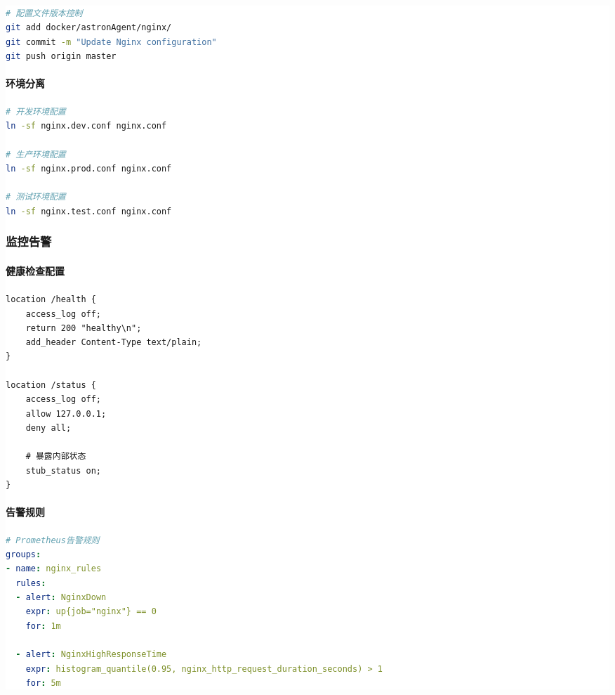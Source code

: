 ```bash
# 配置文件版本控制
git add docker/astronAgent/nginx/
git commit -m "Update Nginx configuration"
git push origin master
```

#### 环境分离

```bash
# 开发环境配置
ln -sf nginx.dev.conf nginx.conf

# 生产环境配置  
ln -sf nginx.prod.conf nginx.conf

# 测试环境配置
ln -sf nginx.test.conf nginx.conf
```

### 监控告警

#### 健康检查配置

```nginx
location /health {
    access_log off;
    return 200 "healthy\n";
    add_header Content-Type text/plain;
}

location /status {
    access_log off;
    allow 127.0.0.1;
    deny all;
    
    # 暴露内部状态
    stub_status on;
}
```

#### 告警规则

```yaml
# Prometheus告警规则
groups:
- name: nginx_rules
  rules:
  - alert: NginxDown
    expr: up{job="nginx"} == 0
    for: 1m
    
  - alert: NginxHighResponseTime
    expr: histogram_quantile(0.95, nginx_http_request_duration_seconds) > 1
    for: 5m
```

